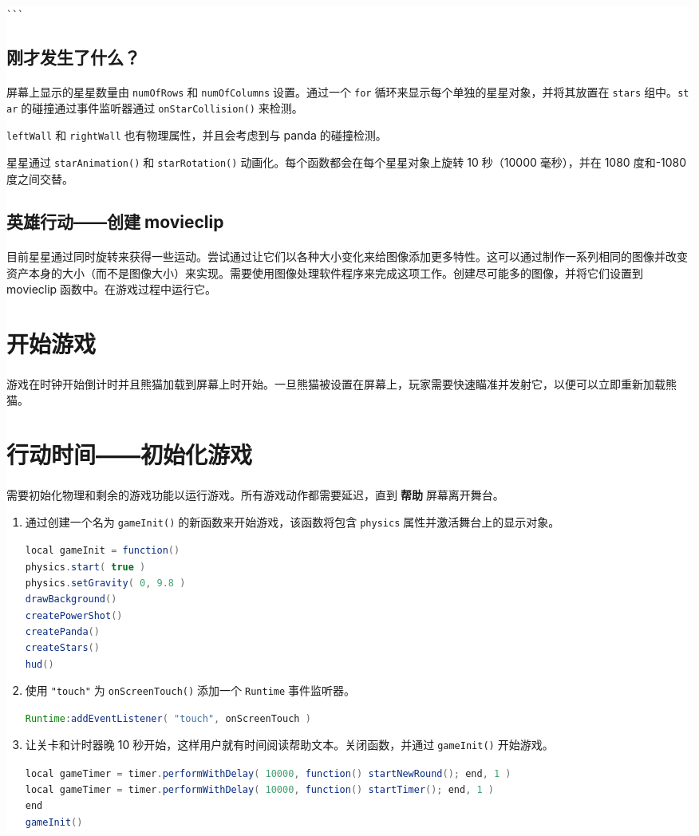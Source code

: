     ```

## 刚才发生了什么？

屏幕上显示的星星数量由 `numOfRows` 和 `numOfColumns` 设置。通过一个 `for` 循环来显示每个单独的星星对象，并将其放置在 `stars` 组中。`star` 的碰撞通过事件监听器通过 `onStarCollision()` 来检测。

`leftWall` 和 `rightWall` 也有物理属性，并且会考虑到与 panda 的碰撞检测。

星星通过 `starAnimation()` 和 `starRotation()` 动画化。每个函数都会在每个星星对象上旋转 10 秒（10000 毫秒），并在 1080 度和-1080 度之间交替。

## 英雄行动——创建 movieclip

目前星星通过同时旋转来获得一些运动。尝试通过让它们以各种大小变化来给图像添加更多特性。这可以通过制作一系列相同的图像并改变资产本身的大小（而不是图像大小）来实现。需要使用图像处理软件程序来完成这项工作。创建尽可能多的图像，并将它们设置到 movieclip 函数中。在游戏过程中运行它。

# 开始游戏

游戏在时钟开始倒计时并且熊猫加载到屏幕上时开始。一旦熊猫被设置在屏幕上，玩家需要快速瞄准并发射它，以便可以立即重新加载熊猫。

# 行动时间——初始化游戏

需要初始化物理和剩余的游戏功能以运行游戏。所有游戏动作都需要延迟，直到 **帮助** 屏幕离开舞台。

1.  通过创建一个名为 `gameInit()` 的新函数来开始游戏，该函数将包含 `physics` 属性并激活舞台上的显示对象。

    ```java
    local gameInit = function()
    physics.start( true )
    physics.setGravity( 0, 9.8 )
    drawBackground()
    createPowerShot()
    createPanda()
    createStars()
    hud()

    ```

1.  使用 `"touch"` 为 `onScreenTouch()` 添加一个 `Runtime` 事件监听器。

    ```java
    Runtime:addEventListener( "touch", onScreenTouch )

    ```

1.  让关卡和计时器晚 10 秒开始，这样用户就有时间阅读帮助文本。关闭函数，并通过 `gameInit()` 开始游戏。

    ```java
    local gameTimer = timer.performWithDelay( 10000, function() startNewRound(); end, 1 )
    local gameTimer = timer.performWithDelay( 10000, function() startTimer(); end, 1 )
    end
    gameInit()
